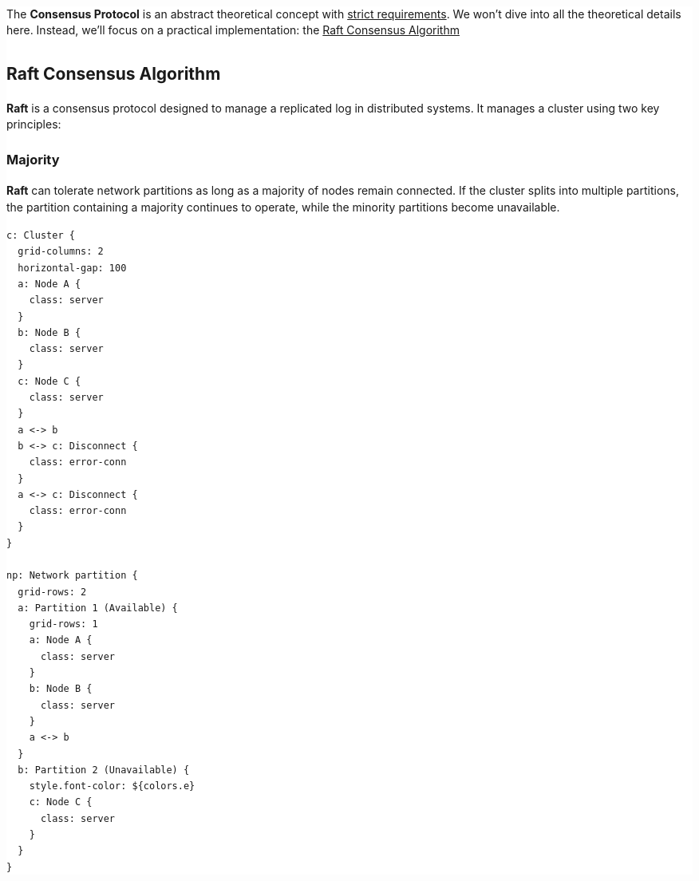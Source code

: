 ```d2
```

The **Consensus Protocol** is an abstract theoretical concept
with [strict requirements](https://en.wikipedia.org/wiki/Consensus_(computer_science)).
We won’t dive into all the theoretical details here.
Instead, we’ll focus on a practical implementation: the [Raft Consensus Algorithm](https://raft.github.io/)

## Raft Consensus Algorithm

**Raft** is a consensus protocol designed to manage a replicated log in distributed systems.
It manages a cluster using two key principles:

### Majority

**Raft** can tolerate network partitions as long as a majority of nodes remain connected.
If the cluster splits into multiple partitions, the partition containing a majority continues to operate, while the minority partitions become unavailable.

```d2
c: Cluster {
  grid-columns: 2
  horizontal-gap: 100
  a: Node A {
    class: server
  }
  b: Node B {
    class: server
  }
  c: Node C {
    class: server
  }
  a <-> b
  b <-> c: Disconnect {
    class: error-conn
  }
  a <-> c: Disconnect {
    class: error-conn
  }
}

np: Network partition {
  grid-rows: 2
  a: Partition 1 (Available) {
    grid-rows: 1
    a: Node A {
      class: server
    }
    b: Node B {
      class: server
    }
    a <-> b
  }
  b: Partition 2 (Unavailable) {
    style.font-color: ${colors.e}
    c: Node C {
      class: server
    }
  }
}
```
